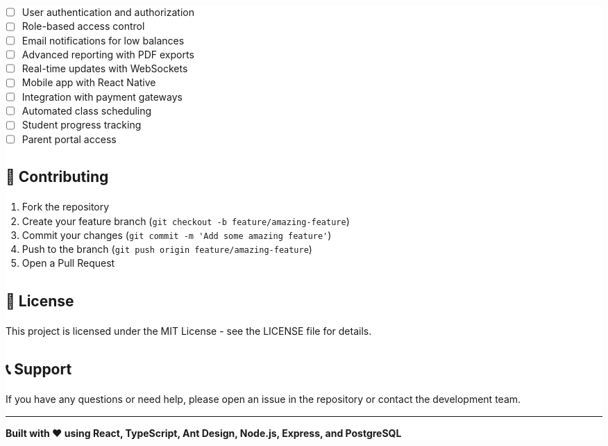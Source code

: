- [ ] User authentication and authorization
- [ ] Role-based access control
- [ ] Email notifications for low balances
- [ ] Advanced reporting with PDF exports
- [ ] Real-time updates with WebSockets
- [ ] Mobile app with React Native
- [ ] Integration with payment gateways
- [ ] Automated class scheduling
- [ ] Student progress tracking
- [ ] Parent portal access

## 🤝 Contributing

1. Fork the repository
2. Create your feature branch (`git checkout -b feature/amazing-feature`)
3. Commit your changes (`git commit -m 'Add some amazing feature'`)
4. Push to the branch (`git push origin feature/amazing-feature`)
5. Open a Pull Request

## 📄 License

This project is licensed under the MIT License - see the LICENSE file for details.

## 📞 Support

If you have any questions or need help, please open an issue in the repository or contact the development team.

---

**Built with ❤️ using React, TypeScript, Ant Design, Node.js, Express, and PostgreSQL**
